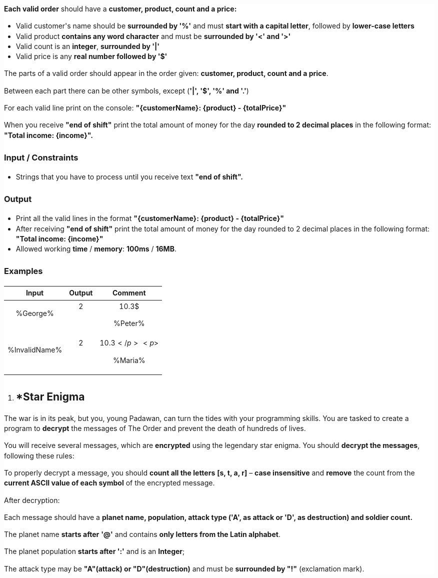 **Each valid order** should have a **customer, product, count and a price:**

- Valid customer's name should be **surrounded by '%'** and must **start with a capital letter**, followed by **lower-case letters**
- Valid product **contains any word character** and must be **surrounded by '<' and '>'** 
- Valid count is an **integer**, **surrounded by '|'**
- Valid price is any **real number followed by '$'**

The parts of a valid order should appear in the order given: **customer, product, count and a price**.

Between each part there can be other symbols, except (**'|', '$', '%' and '.'**)

For each valid line print on the console: **"{customerName}: {product} - {totalPrice}"**

When you receive **"end of shift"** print the total amount of money for the day **rounded to 2 decimal places** in the following format: **"Total income: {income}".**
### **Input / Constraints**
- Strings that you have to process until you receive text **"end of shift".**
### **Output**
- Print all the valid lines in the format **"{customerName}: {product} - {totalPrice}"**
- After receiving **"end of shift"** print the total amount of money for the day rounded to 2 decimal places in the following format: **"Total income: {income}"**
- Allowed working **time** / **memory**: **100ms** / **16MB**.
### **Examples**

|**Input**|**Output**|**Comment**|
| :-: | :-: | :-: |
|<p>%George%<Croissant>|2|10.3$</p><p>%Peter%<Gum>|1|1.3$</p><p>%Maria%<Cola>|1|2.4$</p><p>end of shift</p>|<p>George: Croissant - 20.60</p><p>Peter: Gum - 1.30</p><p>Maria: Cola - 2.40</p><p>Total income: 24.30</p>|<p>Each line is valid, so we print each order, calculating the total price of the product bought.</p><p>At the end we print the total income for the day</p><p></p>|
|<p>%InvalidName%<Croissant>|2|10.3$</p><p>%Peter%<Gum>1.3$</p><p>%Maria%<Cola>|1|2.4</p><p>%Valid%<Valid>valid|10|valid20$</p><p>end of shift</p>|<p>Valid: Valid - 200.00</p><p>Total income: 200.00</p>|<p>On the first line, the customer name isn`t valid, so we skip that line.<br>The second line is missing product count.</p><p>The third line don`t have a valid price.</p><p>And only the forth line is valid</p>|
1. ## **\*Star Enigma**
The war is in its peak, but you, young Padawan, can turn the tides with your programming skills. You are tasked to create a program to **decrypt** the messages of The Order and prevent the death of hundreds of lives. 

You will receive several messages, which are **encrypted** using the legendary star enigma. You should **decrypt the messages**, following these rules:

To properly decrypt a message, you should **count all the letters** **[s, t, a, r]** – **case insensitive** and **remove** the count from the **current ASCII value of each symbol** of the encrypted message.

After decryption:

Each message should have a **planet name, population, attack type ('A', as attack or 'D', as destruction) and soldier count.**

The planet name **starts after** **'@'** and contains **only letters from the Latin alphabet**. 

The planet population **starts after ':'** and is an **Integer**;

The attack type may be **"A"(attack) or "D"(destruction)** and must be **surrounded by "!"** (exclamation mark).
